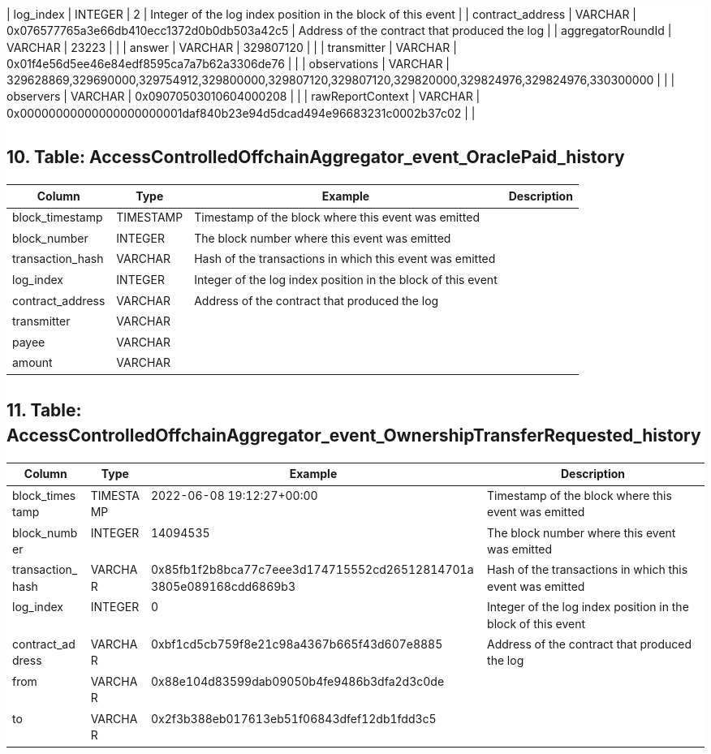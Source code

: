 | log\_index        | INTEGER   | 2                                                                                                   | Integer of the log index position in the block of this event |
| contract\_address | VARCHAR   | 0x076577765a3e66db410ecc1372d0b0db503a42c5                                                          | Address of the contract that produced the log                |
| aggregatorRoundId | VARCHAR   | 23223                                                                                               |                                                              |
| answer            | VARCHAR   | 329807120                                                                                           |                                                              |
| transmitter       | VARCHAR   | 0x01f4e56d5ee46e84edf8595ca7a7b62a3306de76                                                          |                                                              |
| observations      | VARCHAR   | 329628869,329690000,329754912,329800000,329807120,329807120,329820000,329824976,329824976,330300000 |                                                              |
| observers         | VARCHAR   | 0x09070503010604000208                                                                              |                                                              |
| rawReportContext  | VARCHAR   | 0x00000000000000000000001daf840b23e94d5dcad494e96683231c0002b37c02                                  |                                                              |

## 10. Table: AccessControlledOffchainAggregator\_event\_OraclePaid\_history

| Column            | Type      | Example                                                      | Description |
| ----------------- | --------- | ------------------------------------------------------------ | ----------- |
| block\_timestamp  | TIMESTAMP | Timestamp of the block where this event was emitted          |             |
| block\_number     | INTEGER   | The block number where this event was emitted                |             |
| transaction\_hash | VARCHAR   | Hash of the transactions in which this event was emitted     |             |
| log\_index        | INTEGER   | Integer of the log index position in the block of this event |             |
| contract\_address | VARCHAR   | Address of the contract that produced the log                |             |
| transmitter       | VARCHAR   |                                                              |             |
| payee             | VARCHAR   |                                                              |             |
| amount            | VARCHAR   |                                                              |             |

## 11. Table: AccessControlledOffchainAggregator\_event\_OwnershipTransferRequested\_history

| Column            | Type      | Example                                                            | Description                                                  |
| ----------------- | --------- | ------------------------------------------------------------------ | ------------------------------------------------------------ |
| block\_timestamp  | TIMESTAMP | 2022-06-08 19:12:27+00:00                                          | Timestamp of the block where this event was emitted          |
| block\_number     | INTEGER   | 14094535                                                           | The block number where this event was emitted                |
| transaction\_hash | VARCHAR   | 0x85fb1f2b8bca77c7eee3d174715552cd26512814701a3805e089168cdd6869b3 | Hash of the transactions in which this event was emitted     |
| log\_index        | INTEGER   | 0                                                                  | Integer of the log index position in the block of this event |
| contract\_address | VARCHAR   | 0xbf1cd5cb759f8e21c98a4367b665f43d607e8885                         | Address of the contract that produced the log                |
| from              | VARCHAR   | 0x88e104d83599dab09050b4fe9486b3dfa2d3c0de                         |                                                              |
| to                | VARCHAR   | 0x2f3b388eb017613eb51f06843dfef12db1fdd3c5                         |                                                              |
